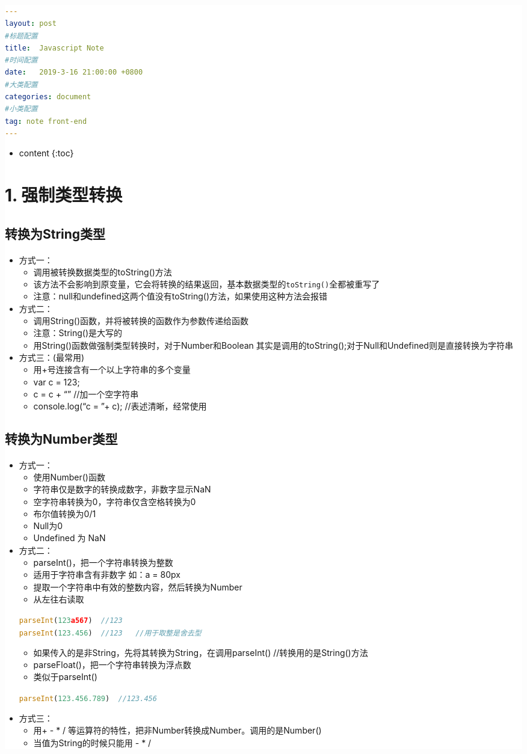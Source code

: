 ```yaml
---
layout: post
#标题配置
title:  Javascript Note
#时间配置
date:   2019-3-16 21:00:00 +0800
#大类配置
categories: document
#小类配置
tag: note front-end
---
```


* content
{:toc}





# 1. 强制类型转换
## 转换为String类型
-	方式一：
    *	调用被转换数据类型的toString()方法
    *	该方法不会影响到原变量，它会将转换的结果返回，基本数据类型的``toString()``全都被重写了
    *	注意：null和undefined这两个值没有toString()方法，如果使用这种方法会报错
-	方式二：
    *	调用String()函数，并将被转换的函数作为参数传递给函数
    *	注意：String()是大写的
    *	用String()函数做强制类型转换时，对于Number和Boolean 其实是调用的toString();对于Null和Undefined则是直接转换为字符串
-	方式三：(最常用)
    *	用+号连接含有一个以上字符串的多个变量
    *	var c = 123;
    *	c = c + “” //加一个空字符串
    *	console.log(“c = ”+ c); //表述清晰，经常使用
## 转换为Number类型
- 方式一：
    *	使用Number()函数
    *	字符串仅是数字的转换成数字，非数字显示NaN
    *	空字符串转换为0，字符串仅含空格转换为0
    *	布尔值转换为0/1
    *	Null为0
    *	Undefined 为 NaN
- 方式二：
    *	parseInt()，把一个字符串转换为整数
    *	适用于字符串含有非数字 如：a = 80px
    *	提取一个字符串中有效的整数内容，然后转换为Number
    *	从左往右读取
    ```javascript
    parseInt(123a567)  //123
    parseInt(123.456)  //123   //用于取整是舍去型
    ```
    *	如果传入的是非String，先将其转换为String，在调用parseInt() //转换用的是String()方法
    *	parseFloat()，把一个字符串转换为浮点数
    *	类似于parseInt()
    ```javascript
    parseInt(123.456.789)  //123.456
    ```
- 方式三：
    *	用+  - * / 等运算符的特性，把非Number转换成Number。调用的是Number()
    *	当值为String的时候只能用 - * /